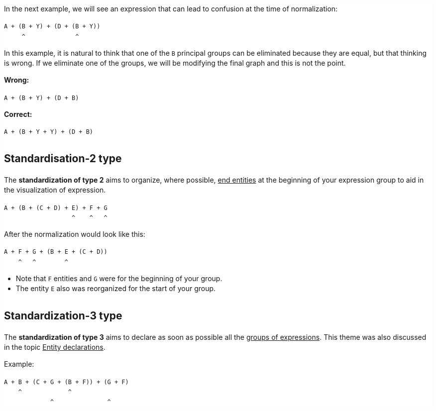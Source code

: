 In the next example, we will see an expression that can lead to confusion at the time of normalization:

```
A + (B + Y) + (D + (B + Y))
     ^              ^
```

In this example, it is natural to think that one of the `B` principal groups can be eliminated because they are equal, but that thinking is wrong. If we eliminate one of the groups, we will be modifying the final graph and this is not the point.

**Wrong:**

```
A + (B + Y) + (D + B)
```

**Correct:**

```
A + (B + Y + Y) + (D + B)
```

## <a name="normalization-2" />Standardisation-2 type

The **standardization of type 2** aims to organize, where possible, [end entities](https://github.com/juniorgasparotto/GraphExpression/blob/master/doc/concept.md#entity-final) at the beginning of your expression group to aid in the visualization of expression.

```
A + (B + (C + D) + E) + F + G
                   ^    ^   ^
```

After the normalization would look like this:

```
A + F + G + (B + E + (C + D))
    ^   ^        ^    
```

* Note that `F` entities and `G` were for the beginning of your group.
* The entity `E` also was reorganized for the start of your group.

## <a name="normalization-3" />Standardization-3 type

The **standardization of type 3** aims to declare as soon as possible all the [groups of expressions](https://github.com/juniorgasparotto/GraphExpression/blob/master/doc/concept.md#expression-group). This theme was also discussed in the topic [Entity declarations](https://github.com/juniorgasparotto/GraphExpression/blob/master/doc/concept.md#entity-declaration).

Example:

```
A + B + (C + G + (B + F)) + (G + F)
    ^             ^    
             ^               ^
```
